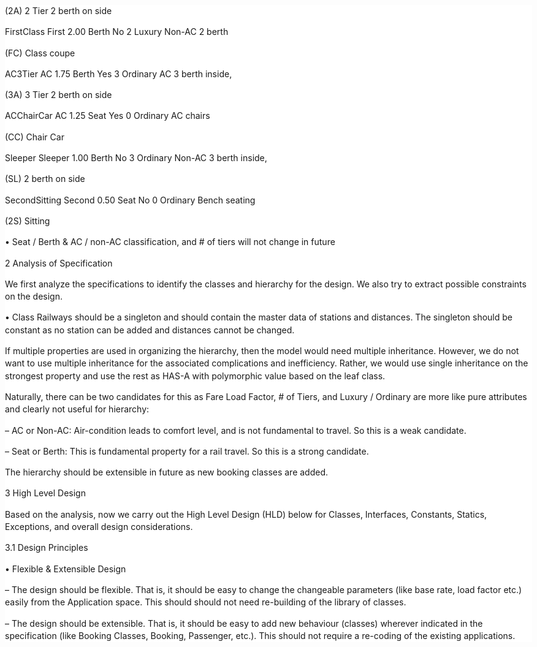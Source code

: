 (2A) 2 Tier 2 berth on side

FirstClass First 2.00 Berth No 2 Luxury Non-AC 2 berth

(FC) Class coupe

AC3Tier AC 1.75 Berth Yes 3 Ordinary AC 3 berth inside,

(3A) 3 Tier 2 berth on side

ACChairCar AC 1.25 Seat Yes 0 Ordinary AC chairs

(CC) Chair Car

Sleeper Sleeper 1.00 Berth No 3 Ordinary Non-AC 3 berth inside,

(SL) 2 berth on side

SecondSitting Second 0.50 Seat No 0 Ordinary Bench seating

(2S) Sitting

• Seat / Berth &amp; AC / non-AC classification, and # of tiers will not change in future

2 Analysis of Specification

We first analyze the specifications to identify the classes and hierarchy for the design. We also try to extract possible constraints on the design.

• Class Railways should be a singleton and should contain the master data of stations and distances. The singleton should be constant as no station can be added and distances cannot be changed.

If multiple properties are used in organizing the hierarchy, then the model would need multiple inheritance. However, we do not want to use multiple inheritance for the associated complications and inefficiency. Rather, we would use single inheritance on the strongest property and use the rest as HAS-A with polymorphic value based on the leaf class.

Naturally, there can be two candidates for this as Fare Load Factor, # of Tiers, and Luxury / Ordinary are more like pure attributes and clearly not useful for hierarchy:

– AC or Non-AC: Air-condition leads to comfort level, and is not fundamental to travel. So this is a weak candidate.

– Seat or Berth: This is fundamental property for a rail travel. So this is a strong candidate.

The hierarchy should be extensible in future as new booking classes are added.

3 High Level Design

Based on the analysis, now we carry out the High Level Design (HLD) below for Classes, Interfaces, Constants, Statics, Exceptions, and overall design considerations.

3.1 Design Principles

• Flexible &amp; Extensible Design

– The design should be flexible. That is, it should be easy to change the changeable parameters (like base rate, load factor etc.) easily from the Application space. This should should not need re-building of the library of classes.

– The design should be extensible. That is, it should be easy to add new behaviour (classes) wherever indicated in the specification (like Booking Classes, Booking, Passenger, etc.). This should not require a re-coding of the existing applications.
